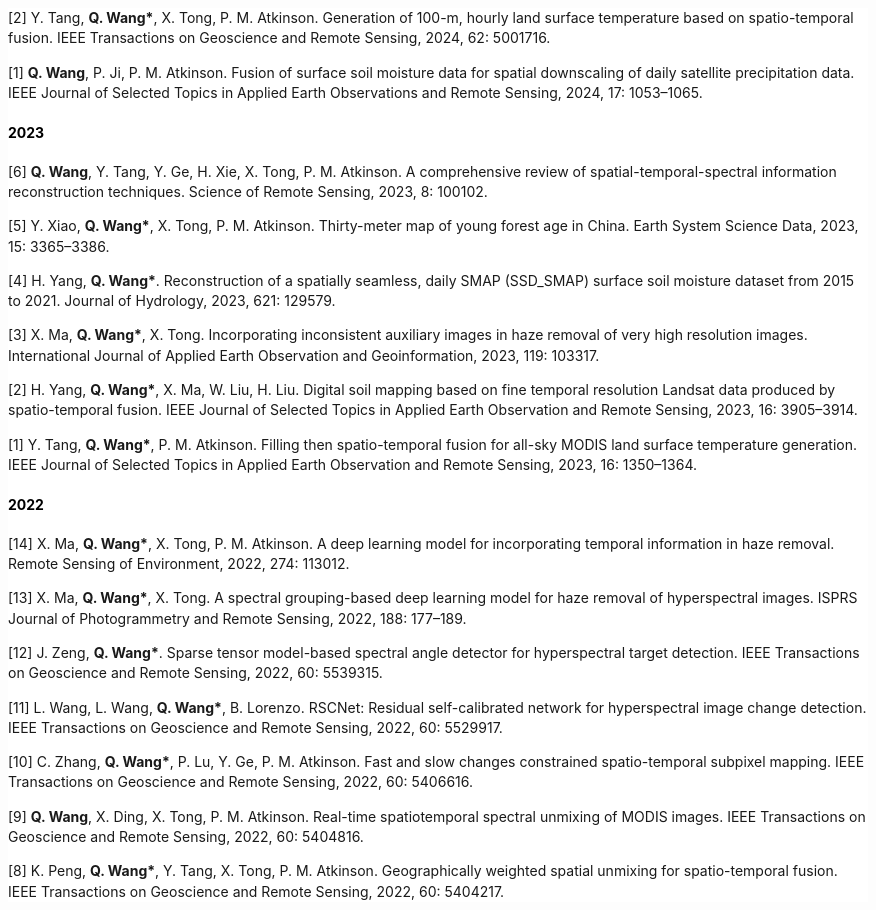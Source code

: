 [2]	Y. Tang, <b>Q. Wang*</b>, X. Tong, P. M. Atkinson. Generation of 100-m, hourly land surface temperature based on spatio-temporal fusion. IEEE Transactions on Geoscience and Remote Sensing, 2024, 62: 5001716.

[1]	<b>Q. Wang</b>, P. Ji, P. M. Atkinson. Fusion of surface soil moisture data for spatial downscaling of daily satellite precipitation data. IEEE Journal of Selected Topics in Applied Earth Observations and Remote Sensing, 2024, 17: 1053–1065.

<h4><font color="black">2023</font></h4>

[6] <b>Q. Wang</b>, Y. Tang, Y. Ge, H. Xie, X. Tong, P. M. Atkinson. A comprehensive review of spatial-temporal-spectral information reconstruction techniques. Science of Remote Sensing, 2023, 8: 100102.

[5]	Y. Xiao, <b>Q. Wang*</b>, X. Tong, P. M. Atkinson. Thirty-meter map of young forest age in China. Earth System Science Data, 2023, 15: 3365–3386.

[4]	H. Yang, <b>Q. Wang*</b>. Reconstruction of a spatially seamless, daily SMAP (SSD_SMAP) surface soil moisture dataset from 2015 to 2021. Journal of Hydrology, 2023, 621: 129579.

[3]	X. Ma, <b>Q. Wang*</b>, X. Tong. Incorporating inconsistent auxiliary images in haze removal of very high resolution images. International Journal of Applied Earth Observation and Geoinformation, 2023, 119: 103317.

[2]	H. Yang, <b>Q. Wang*</b>, X. Ma, W. Liu, H. Liu. Digital soil mapping based on fine temporal resolution Landsat data produced by spatio-temporal fusion. IEEE Journal of Selected Topics in Applied Earth Observation and Remote Sensing, 2023, 16: 3905–3914.

[1]	Y. Tang, <b>Q. Wang*</b>, P. M. Atkinson. Filling then spatio-temporal fusion for all-sky MODIS land surface temperature generation. IEEE Journal of Selected Topics in Applied Earth Observation and Remote Sensing, 2023, 16: 1350–1364.

<h4><font color="black">2022</font></h4>


[14]	X. Ma, <b>Q. Wang*</b>, X. Tong, P. M. Atkinson. A deep learning model for incorporating temporal information in haze removal. Remote Sensing of Environment, 2022, 274: 113012.

[13] X. Ma, <b>Q. Wang*</b>, X. Tong. A spectral grouping-based deep learning model for haze removal of hyperspectral images. ISPRS Journal of Photogrammetry and Remote Sensing, 2022, 188: 177–189.

[12] J. Zeng, <b>Q. Wang*</b>. Sparse tensor model-based spectral angle detector for hyperspectral target detection. IEEE Transactions on Geoscience and Remote Sensing, 2022, 60: 5539315.

[11] L. Wang, L. Wang, <b>Q. Wang*</b>, B. Lorenzo. RSCNet: Residual self-calibrated network for hyperspectral image change detection. IEEE Transactions on Geoscience and Remote Sensing, 2022, 60: 5529917.

[10] C. Zhang, <b>Q. Wang*</b>, P. Lu, Y. Ge, P. M. Atkinson. Fast and slow changes constrained spatio-temporal subpixel mapping. IEEE Transactions on Geoscience and Remote Sensing, 2022, 60: 5406616.

[9] <b>Q. Wang</b>, X. Ding, X. Tong, P. M. Atkinson. Real-time spatiotemporal spectral unmixing of MODIS images. IEEE Transactions on Geoscience and Remote Sensing, 2022, 60: 5404816.

[8] K. Peng, <b>Q. Wang*</b>, Y. Tang, X. Tong, P. M. Atkinson. Geographically weighted spatial unmixing for spatio-temporal fusion. IEEE Transactions on Geoscience and Remote Sensing, 2022, 60: 5404217.

